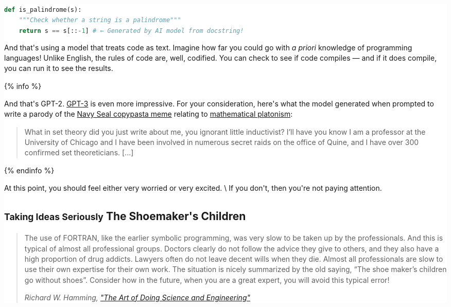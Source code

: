 ```python
def is_palindrome(s):
    """Check whether a string is a palindrome"""
    return s == s[::-1] # ← Generated by AI model from docstring!
```

And that's using a model that treats code as text.
Imagine how far you could go with _a priori_ knowledge of programming languages!
Unlike English, the rules of code are, well, codified.
You can check to see if code compiles —
and if it does compile,
you can run it to see the results.

{% info %}

And that's GPT-2.
[GPT-3](https://www.gwern.net/GPT-3) is even more impressive.
For your consideration,
here's what the model generated
when prompted to write a parody of the
[Navy Seal copypasta meme](https://knowyourmeme.com/memes/navy-seal-copypasta)
relating to
[mathematical platonism](https://en.wikipedia.org/wiki/Philosophy_of_mathematics#Platonism):

> What in set theory did you just write about me,
> you ignorant little inductivist?
> I’ll have you know I am a professor at the University of Chicago
> and I have been involved in numerous secret raids on the office of Quine,
> and I have over 300 confirmed set theoreticians. [...]

{% endinfo %}

At this point,
you should feel either very worried or very excited. \\
If you don't, then you're not paying attention.

## <small>Taking Ideas Seriously</small> The Shoemaker's Children

> The use of <abbr>FORTRAN</abbr>,
> like the earlier symbolic programming,
> was very slow to be taken up by the professionals.
> And this is typical of almost all professional groups.
> Doctors clearly do not follow the advice they give to others,
> and they also have a high proportion of drug addicts.
> Lawyers often do not leave decent wills when they die.
> Almost all professionals are slow to use their own expertise for their own work.
> The situation is nicely summarized by the old saying,
> “The shoe maker’s children go without shoes”.
> Consider how in the future, when you are a great expert,
> you will avoid this typical error!
>
> <cite>Richard W. Hamming, [_"The Art of Doing Science and Engineering"_](https://press.stripe.com/#the-art-of-doing-science-and-engineering)</cite>


[Stack Overflow]: https://stackoverflow.com
[As We May Think]: https://www.theatlantic.com/magazine/archive/1945/07/as-we-may-think/303881/
[swift-doc]: https://github.com/SwiftDocOrg/swift-doc/
[HeaderDoc]: https://en.wikipedia.org/wiki/HeaderDoc
[WWDC 2001 701]: https://www.youtube.com/watch?v=szgH8p2tkl0
[no overview available]: https://nooverviewavailable.com
[Memex]: https://en.wikipedia.org/wiki/Memex
[Xanadu]: https://en.wikipedia.org/wiki/Project_Xanadu
[Mother of all Demos]: https://en.wikipedia.org/wiki/The_Mother_of_All_Demos
[SearchMonkey]: https://en.wikipedia.org/wiki/Yahoo!_SearchMonkey
[BOSS]: https://en.wikipedia.org/wiki/Yahoo!_Search_BOSS
[Freebase]: https://en.wikipedia.org/wiki/Freebase_(database)
[Open Graph]: https://ogp.me
[Siri]: https://en.wikipedia.org/wiki/Siri
[Geocities]: https://en.wikipedia.org/wiki/Yahoo!_GeoCities
[sherlocked]: https://en.wikipedia.org/wiki/Sherlock_(software)#Sherlocked_as_a_term
[Wolfram|Alpha]: https://www.wolframalpha.com
[google query]: https://www.google.com/search?q=Who+was+the+first+person+to+land+on+the+moon%3F
[@AirspeedSwift]: https://twitter.com/AirspeedSwift
[RDF]: https://en.wikipedia.org/wiki/Resource_Description_Framework
[Triple]: https://en.wikipedia.org/wiki/Semantic_triple
[RDF/XML]: https://en.wikipedia.org/wiki/RDF/XML
[N-Triples]: https://en.wikipedia.org/wiki/N-Triples
[Turtle]: https://en.wikipedia.org/wiki/Turtle_(syntax)
[JSON-LD]: https://en.wikipedia.org/wiki/JSON-LD
[SPARQL]: https://en.wikipedia.org/wiki/SPARQL
[OWL]: https://en.wikipedia.org/wiki/Web_Ontology_Language
[semantic]: https://github.com/github/semantic
[tree-sitter]: https://github.com/tree-sitter
[LLVM]: http://llvm.org/
[strength reduction]: https://en.wikipedia.org/wiki/Strength_reduction
[constant folding]: https://en.wikipedia.org/wiki/Constant_folding
[Moore's Law]: https://en.wikipedia.org/wiki/Moore%27s_law
[semantic web]: https://en.wikipedia.org/wiki/Semantic_Web
[CGI]: https://en.wikipedia.org/wiki/Common_Gateway_Interface
[Yahoo!]: https://en.wikipedia.org/wiki/Yahoo!_Directory
[DMOZ]: https://en.wikipedia.org/wiki/DMOZ
[yellow pages]: https://en.wikipedia.org/wiki/Yellow_pages
[PHP]: https://en.wikipedia.org/wiki/PHP
[dot-com bubble]: https://en.wikipedia.org/wiki/Dot-com_bubble
[JavaScript]: https://en.wikipedia.org/wiki/JavaScript
[Flash]: https://en.wikipedia.org/wiki/Adobe_Flash
[Java applets]: https://en.wikipedia.org/wiki/Java_applet
[XMLHttpRequest]: https://developer.mozilla.org/en-US/docs/Web/API/XMLHttpRequest
[AJAX]: https://en.wikipedia.org/wiki/Ajax_(programming)
[mashups]: https://en.wikipedia.org/wiki/Mashup_(web_application_hybrid)
[Flickr]: https://www.flickr.com
[Fire Eagle]: https://en.wikipedia.org/wiki/Fire_Eagle
[MOO]: https://www.moo.com/us/
[Tripod]: https://en.wikipedia.org/wiki/Tripod_(web_hosting)
[AltaVista]: https://en.wikipedia.org/wiki/AltaVista
[SwiftSyntax]: https://github.com/apple/swift-syntax
[SwiftSemantics]: https://github.com/SwiftDocOrg/SwiftSemantics
[Neo4j]: https://neo4j.com
[PostgreSQL]: https://postgres.app
[Alamofire]: https://github.com/Alamofire/Alamofire